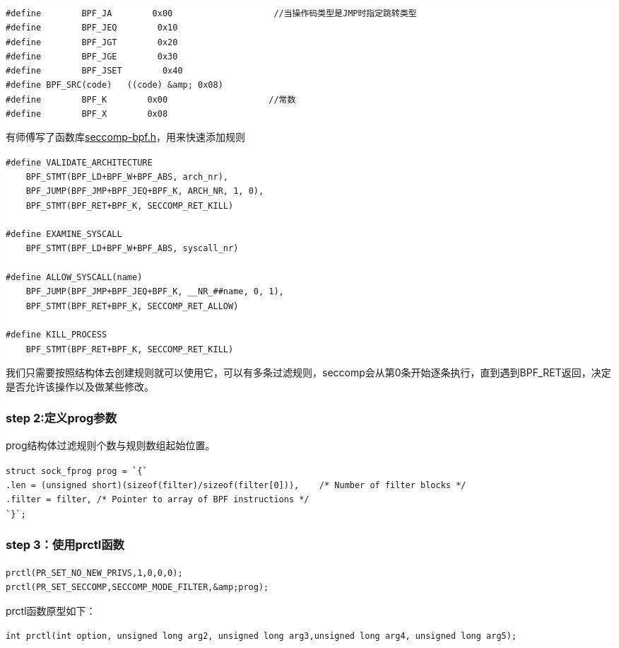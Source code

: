 ```
#define        BPF_JA        0x00                    //当操作码类型是JMP时指定跳转类型
#define        BPF_JEQ        0x10
#define        BPF_JGT        0x20
#define        BPF_JGE        0x30
#define        BPF_JSET        0x40
#define BPF_SRC(code)   ((code) &amp; 0x08)        
#define        BPF_K        0x00                    //常数
#define        BPF_X        0x08
```

有师傅写了函数库[seccomp-bpf.h](https://github.com/ahupowerdns/secfilter/blob/master/seccomp-bpf.h)，用来快速添加规则

```
#define VALIDATE_ARCHITECTURE 
    BPF_STMT(BPF_LD+BPF_W+BPF_ABS, arch_nr), 
    BPF_JUMP(BPF_JMP+BPF_JEQ+BPF_K, ARCH_NR, 1, 0), 
    BPF_STMT(BPF_RET+BPF_K, SECCOMP_RET_KILL)

#define EXAMINE_SYSCALL 
    BPF_STMT(BPF_LD+BPF_W+BPF_ABS, syscall_nr)

#define ALLOW_SYSCALL(name) 
    BPF_JUMP(BPF_JMP+BPF_JEQ+BPF_K, __NR_##name, 0, 1), 
    BPF_STMT(BPF_RET+BPF_K, SECCOMP_RET_ALLOW)

#define KILL_PROCESS 
    BPF_STMT(BPF_RET+BPF_K, SECCOMP_RET_KILL)
```

我们只需要按照结构体去创建规则就可以使用它，可以有多条过滤规则，seccomp会从第0条开始逐条执行，直到遇到BPF_RET返回，决定是否允许该操作以及做某些修改。

### <a class="reference-link" name="step%202:%E5%AE%9A%E4%B9%89prog%E5%8F%82%E6%95%B0"></a>step 2:定义prog参数

prog结构体过滤规则个数与规则数组起始位置。

```
struct sock_fprog prog = `{` 
.len = (unsigned short)(sizeof(filter)/sizeof(filter[0])),    /* Number of filter blocks */
.filter = filter, /* Pointer to array of BPF instructions */
`}`;
```

### <a class="reference-link" name="step%203%EF%BC%9A%E4%BD%BF%E7%94%A8prctl%E5%87%BD%E6%95%B0"></a>step 3：使用prctl函数

```
prctl(PR_SET_NO_NEW_PRIVS,1,0,0,0);
prctl(PR_SET_SECCOMP,SECCOMP_MODE_FILTER,&amp;prog);
```

prctl函数原型如下：

```
int prctl(int option, unsigned long arg2, unsigned long arg3,unsigned long arg4, unsigned long arg5);
```
